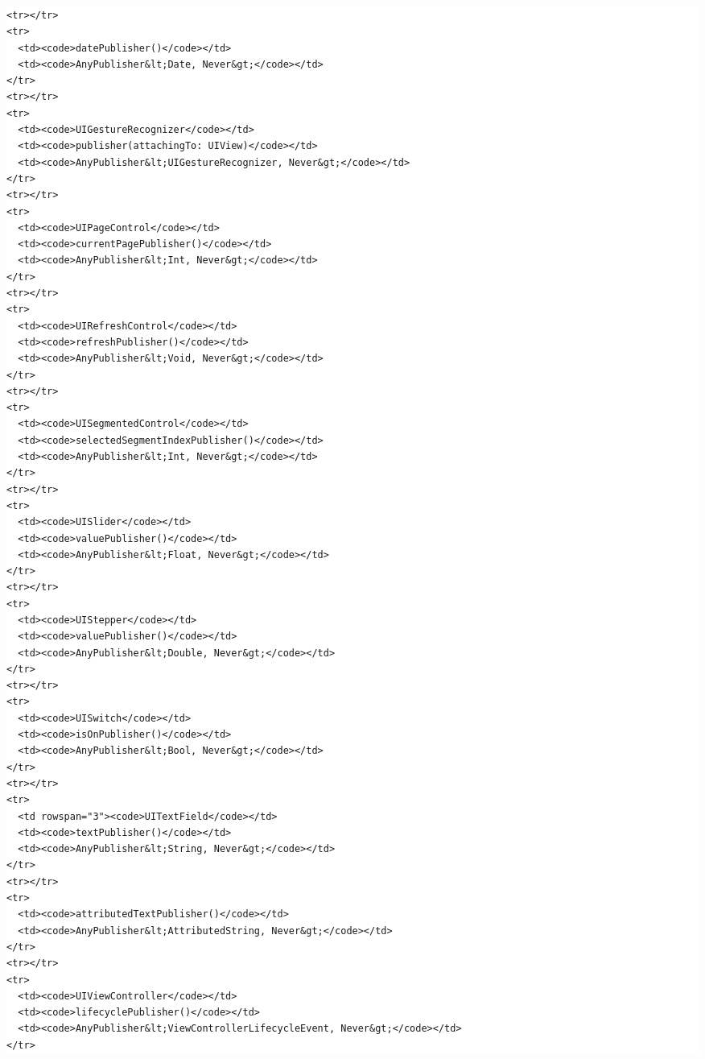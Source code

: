     <tr></tr>
    <tr>
      <td><code>datePublisher()</code></td>
      <td><code>AnyPublisher&lt;Date, Never&gt;</code></td>
    </tr>
    <tr></tr>
    <tr>
      <td><code>UIGestureRecognizer</code></td>
      <td><code>publisher(attachingTo: UIView)</code></td>
      <td><code>AnyPublisher&lt;UIGestureRecognizer, Never&gt;</code></td>
    </tr>
    <tr></tr>
    <tr>
      <td><code>UIPageControl</code></td>
      <td><code>currentPagePublisher()</code></td>
      <td><code>AnyPublisher&lt;Int, Never&gt;</code></td>
    </tr>
    <tr></tr>
    <tr>
      <td><code>UIRefreshControl</code></td>
      <td><code>refreshPublisher()</code></td>
      <td><code>AnyPublisher&lt;Void, Never&gt;</code></td>
    </tr>
    <tr></tr>
    <tr>
      <td><code>UISegmentedControl</code></td>
      <td><code>selectedSegmentIndexPublisher()</code></td>
      <td><code>AnyPublisher&lt;Int, Never&gt;</code></td>
    </tr>
    <tr></tr>
    <tr>
      <td><code>UISlider</code></td>
      <td><code>valuePublisher()</code></td>
      <td><code>AnyPublisher&lt;Float, Never&gt;</code></td>
    </tr>
    <tr></tr>
    <tr>
      <td><code>UIStepper</code></td>
      <td><code>valuePublisher()</code></td>
      <td><code>AnyPublisher&lt;Double, Never&gt;</code></td>
    </tr>
    <tr></tr>
    <tr>
      <td><code>UISwitch</code></td>
      <td><code>isOnPublisher()</code></td>
      <td><code>AnyPublisher&lt;Bool, Never&gt;</code></td>
    </tr>
    <tr></tr>
    <tr>
      <td rowspan="3"><code>UITextField</code></td>
      <td><code>textPublisher()</code></td>
      <td><code>AnyPublisher&lt;String, Never&gt;</code></td>
    </tr>
    <tr></tr>
    <tr>
      <td><code>attributedTextPublisher()</code></td>
      <td><code>AnyPublisher&lt;AttributedString, Never&gt;</code></td>
    </tr>
    <tr></tr>
    <tr>
      <td><code>UIViewController</code></td>
      <td><code>lifecyclePublisher()</code></td>
      <td><code>AnyPublisher&lt;ViewControllerLifecycleEvent, Never&gt;</code></td>
    </tr>